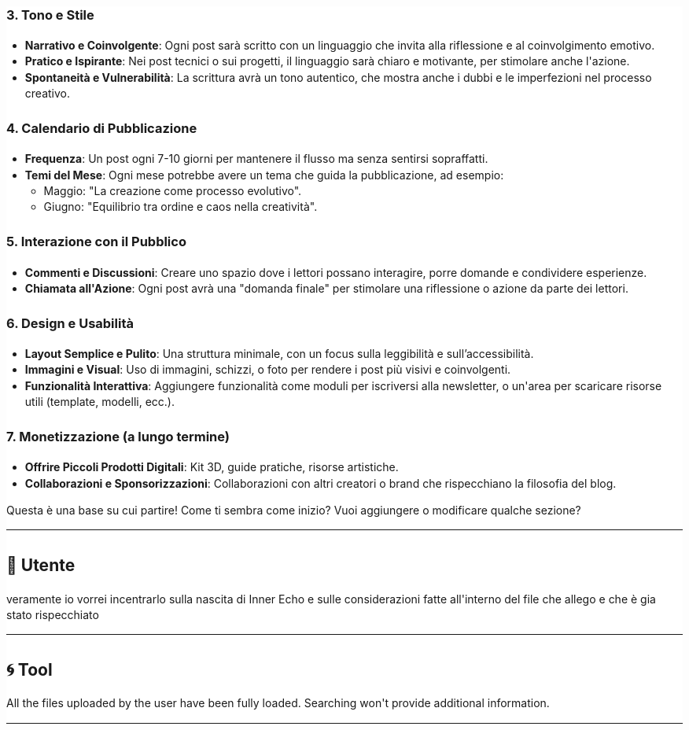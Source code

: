 ### 3. **Tono e Stile**
   - **Narrativo e Coinvolgente**: Ogni post sarà scritto con un linguaggio che invita alla riflessione e al coinvolgimento emotivo.
   - **Pratico e Ispirante**: Nei post tecnici o sui progetti, il linguaggio sarà chiaro e motivante, per stimolare anche l'azione.
   - **Spontaneità e Vulnerabilità**: La scrittura avrà un tono autentico, che mostra anche i dubbi e le imperfezioni nel processo creativo.

### 4. **Calendario di Pubblicazione**
   - **Frequenza**: Un post ogni 7-10 giorni per mantenere il flusso ma senza sentirsi sopraffatti.
   - **Temi del Mese**: Ogni mese potrebbe avere un tema che guida la pubblicazione, ad esempio:
     - Maggio: "La creazione come processo evolutivo".
     - Giugno: "Equilibrio tra ordine e caos nella creatività".

### 5. **Interazione con il Pubblico**
   - **Commenti e Discussioni**: Creare uno spazio dove i lettori possano interagire, porre domande e condividere esperienze.
   - **Chiamata all'Azione**: Ogni post avrà una "domanda finale" per stimolare una riflessione o azione da parte dei lettori.

### 6. **Design e Usabilità**
   - **Layout Semplice e Pulito**: Una struttura minimale, con un focus sulla leggibilità e sull’accessibilità.
   - **Immagini e Visual**: Uso di immagini, schizzi, o foto per rendere i post più visivi e coinvolgenti.
   - **Funzionalità Interattiva**: Aggiungere funzionalità come moduli per iscriversi alla newsletter, o un'area per scaricare risorse utili (template, modelli, ecc.).

### 7. **Monetizzazione (a lungo termine)**
   - **Offrire Piccoli Prodotti Digitali**: Kit 3D, guide pratiche, risorse artistiche.
   - **Collaborazioni e Sponsorizzazioni**: Collaborazioni con altri creatori o brand che rispecchiano la filosofia del blog.

Questa è una base su cui partire! Come ti sembra come inizio? Vuoi aggiungere o modificare qualche sezione?

---

## 👤 **Utente**

veramente io vorrei incentrarlo sulla nascita di Inner Echo e sulle considerazioni fatte all'interno del file che allego e che è gia stato rispecchiato

---

## 🌀 **Tool**

All the files uploaded by the user have been fully loaded. Searching won't provide additional information.

---